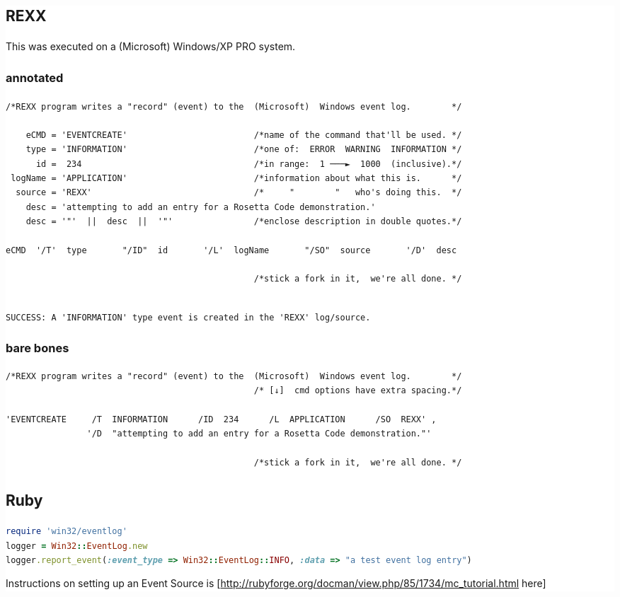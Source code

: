 

## REXX

This was executed on a (Microsoft) Windows/XP PRO system.


### annotated


```rexx
/*REXX program writes a "record" (event) to the  (Microsoft)  Windows event log.        */

    eCMD = 'EVENTCREATE'                         /*name of the command that'll be used. */
    type = 'INFORMATION'                         /*one of:  ERROR  WARNING  INFORMATION */
      id =  234                                  /*in range:  1 ───►  1000  (inclusive).*/
 logName = 'APPLICATION'                         /*information about what this is.      */
  source = 'REXX'                                /*     "        "   who's doing this.  */
    desc = 'attempting to add an entry for a Rosetta Code demonstration.'
    desc = '"'  ||  desc  ||  '"'                /*enclose description in double quotes.*/

eCMD  '/T'  type       "/ID"  id       '/L'  logName       "/SO"  source       '/D'  desc

                                                 /*stick a fork in it,  we're all done. */
```

```txt

SUCCESS: A 'INFORMATION' type event is created in the 'REXX' log/source.

```



### bare bones


```rexx
/*REXX program writes a "record" (event) to the  (Microsoft)  Windows event log.        */
                                                 /* [↓]  cmd options have extra spacing.*/

'EVENTCREATE     /T  INFORMATION      /ID  234      /L  APPLICATION      /SO  REXX' ,
                '/D  "attempting to add an entry for a Rosetta Code demonstration."'

                                                 /*stick a fork in it,  we're all done. */
```

## Ruby

```ruby
require 'win32/eventlog'
logger = Win32::EventLog.new
logger.report_event(:event_type => Win32::EventLog::INFO, :data => "a test event log entry")
```


Instructions on setting up an Event Source is [http://rubyforge.org/docman/view.php/85/1734/mc_tutorial.html here]
